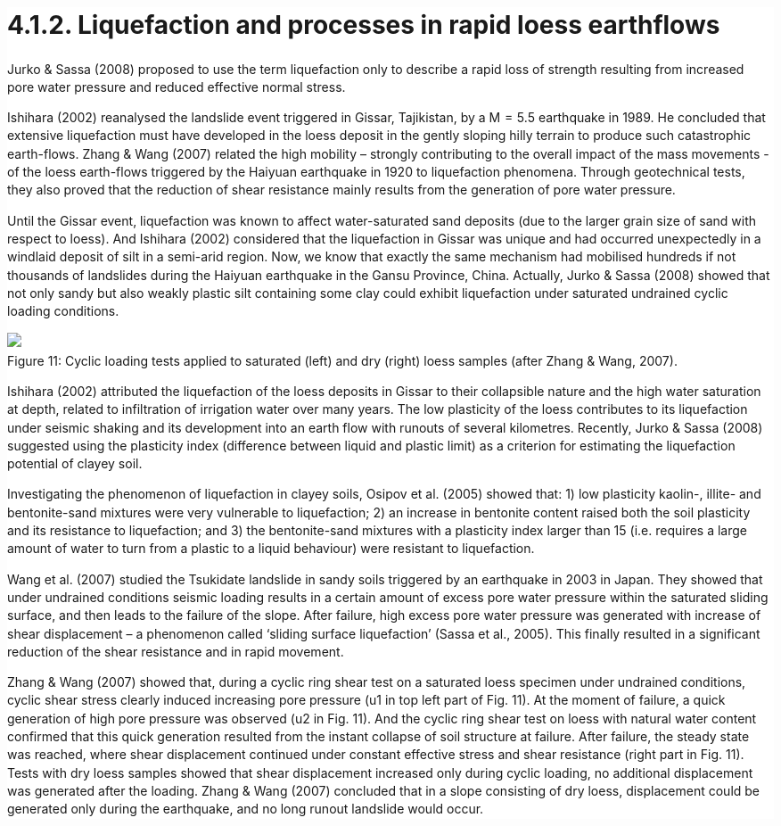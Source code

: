 # 4.1.2. Liquefaction and processes in rapid loess earthflows  

Jurko & Sassa (2008) proposed to use the term liquefaction only to describe a rapid loss of strength resulting from increased pore water pressure and reduced effective normal stress.  

Ishihara (2002) reanalysed the landslide event triggered in Gissar, Tajikistan, by a $\mathrm { M } { = } 5 . 5$ earthquake in 1989. He concluded that extensive liquefaction must have developed in the loess deposit in the gently sloping hilly terrain to produce such catastrophic earth-flows. Zhang & Wang (2007) related the high mobility – strongly contributing to the overall impact of the mass movements - of the loess earth-flows triggered by the Haiyuan earthquake in 1920 to liquefaction phenomena. Through geotechnical tests, they also proved that the reduction of shear resistance mainly results from the generation of pore water pressure.  

Until the Gissar event, liquefaction was known to affect water-saturated sand deposits (due to the larger grain size of sand with respect to loess). And Ishihara (2002) considered that the liquefaction in Gissar was unique and had occurred unexpectedly in a windlaid deposit of silt in a semi-arid region. Now, we know that exactly the same mechanism had mobilised hundreds if not thousands of landslides during the Haiyuan earthquake in the Gansu Province, China. Actually, Jurko & Sassa (2008) showed that not only sandy but also weakly plastic silt containing some clay could exhibit liquefaction under saturated undrained cyclic loading conditions.  

![](images/d9e9ce0baa3e959b5752c28e7a635c5c9fe22a1e4261d3f158189fdcc6ac96fb.jpg)  
Figure 11: Cyclic loading tests applied to saturated (left) and dry (right) loess samples (after Zhang & Wang, 2007).  

Ishihara (2002) attributed the liquefaction of the loess deposits in Gissar to their collapsible nature and the high water saturation at depth, related to infiltration of irrigation water over many years. The low plasticity of the loess contributes to its liquefaction under seismic shaking and its development into an earth flow with runouts of several kilometres. Recently, Jurko & Sassa (2008) suggested using the plasticity index (difference between liquid and plastic limit) as a criterion for estimating the liquefaction potential of clayey soil.  

Investigating the phenomenon of liquefaction in clayey soils, Osipov et al. (2005) showed that: 1) low plasticity kaolin-, illite- and bentonite-sand mixtures were very vulnerable to liquefaction; 2) an increase in bentonite content raised both the soil plasticity and its resistance to liquefaction; and 3) the bentonite-sand mixtures with a plasticity index larger than 15 (i.e. requires a large amount of water to turn from a plastic to a liquid behaviour) were resistant to liquefaction.  

Wang et al. (2007) studied the Tsukidate landslide in sandy soils triggered by an earthquake in 2003 in Japan. They showed that under undrained conditions seismic loading results in a certain amount of excess pore water pressure within the saturated sliding surface, and then leads to the failure of the slope. After failure, high excess pore water pressure was generated with increase of shear displacement – a phenomenon called ‘sliding surface liquefaction’ (Sassa et al., 2005). This finally resulted in a significant reduction of the shear resistance and in rapid movement.  

Zhang & Wang (2007) showed that, during a cyclic ring shear test on a saturated loess specimen under undrained conditions, cyclic shear stress clearly induced increasing pore pressure (u1 in top left part of Fig. 11). At the moment of failure, a quick generation of high pore pressure was observed (u2 in Fig. 11). And the cyclic ring shear test on loess with natural water content confirmed that this quick generation resulted from the instant collapse of soil structure at failure. After failure, the steady state was reached, where shear displacement continued under constant effective stress and shear resistance (right part in Fig. 11). Tests with dry loess samples showed that shear displacement increased only during cyclic loading, no additional displacement was generated after the loading. Zhang & Wang (2007) concluded that in a slope consisting of dry loess, displacement could be generated only during the earthquake, and no long runout landslide would occur.  
